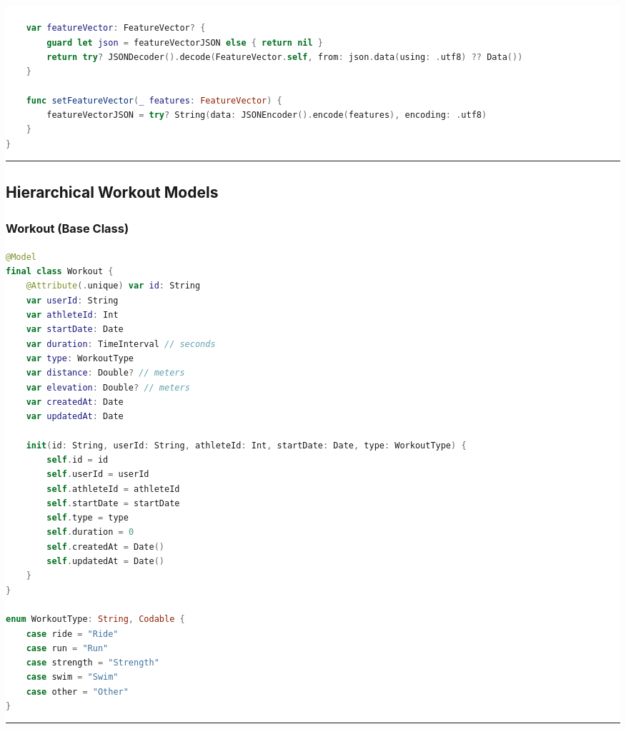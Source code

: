 ```swift
    
    var featureVector: FeatureVector? {
        guard let json = featureVectorJSON else { return nil }
        return try? JSONDecoder().decode(FeatureVector.self, from: json.data(using: .utf8) ?? Data())
    }
    
    func setFeatureVector(_ features: FeatureVector) {
        featureVectorJSON = try? String(data: JSONEncoder().encode(features), encoding: .utf8)
    }
}
```

---

## Hierarchical Workout Models

### Workout (Base Class)

```swift
@Model
final class Workout {
    @Attribute(.unique) var id: String
    var userId: String
    var athleteId: Int
    var startDate: Date
    var duration: TimeInterval // seconds
    var type: WorkoutType
    var distance: Double? // meters
    var elevation: Double? // meters
    var createdAt: Date
    var updatedAt: Date
    
    init(id: String, userId: String, athleteId: Int, startDate: Date, type: WorkoutType) {
        self.id = id
        self.userId = userId
        self.athleteId = athleteId
        self.startDate = startDate
        self.type = type
        self.duration = 0
        self.createdAt = Date()
        self.updatedAt = Date()
    }
}

enum WorkoutType: String, Codable {
    case ride = "Ride"
    case run = "Run"
    case strength = "Strength"
    case swim = "Swim"
    case other = "Other"
}
```

---